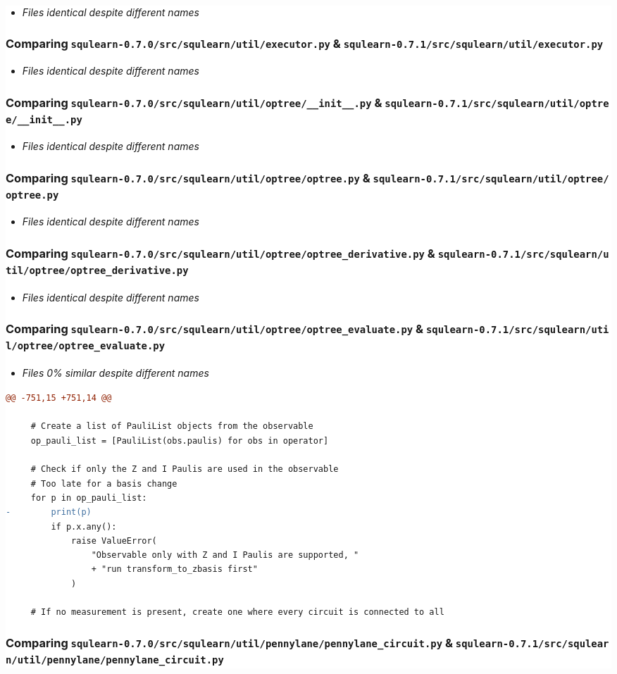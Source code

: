  * *Files identical despite different names*

### Comparing `squlearn-0.7.0/src/squlearn/util/executor.py` & `squlearn-0.7.1/src/squlearn/util/executor.py`

 * *Files identical despite different names*

### Comparing `squlearn-0.7.0/src/squlearn/util/optree/__init__.py` & `squlearn-0.7.1/src/squlearn/util/optree/__init__.py`

 * *Files identical despite different names*

### Comparing `squlearn-0.7.0/src/squlearn/util/optree/optree.py` & `squlearn-0.7.1/src/squlearn/util/optree/optree.py`

 * *Files identical despite different names*

### Comparing `squlearn-0.7.0/src/squlearn/util/optree/optree_derivative.py` & `squlearn-0.7.1/src/squlearn/util/optree/optree_derivative.py`

 * *Files identical despite different names*

### Comparing `squlearn-0.7.0/src/squlearn/util/optree/optree_evaluate.py` & `squlearn-0.7.1/src/squlearn/util/optree/optree_evaluate.py`

 * *Files 0% similar despite different names*

```diff
@@ -751,15 +751,14 @@
 
     # Create a list of PauliList objects from the observable
     op_pauli_list = [PauliList(obs.paulis) for obs in operator]
 
     # Check if only the Z and I Paulis are used in the observable
     # Too late for a basis change
     for p in op_pauli_list:
-        print(p)
         if p.x.any():
             raise ValueError(
                 "Observable only with Z and I Paulis are supported, "
                 + "run transform_to_zbasis first"
             )
 
     # If no measurement is present, create one where every circuit is connected to all
```

### Comparing `squlearn-0.7.0/src/squlearn/util/pennylane/pennylane_circuit.py` & `squlearn-0.7.1/src/squlearn/util/pennylane/pennylane_circuit.py`
